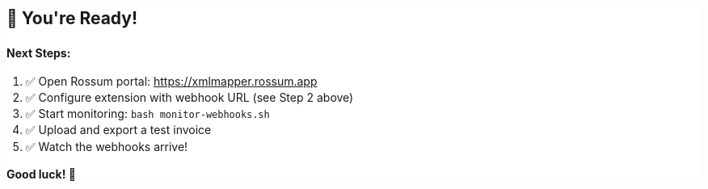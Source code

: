 
## 🎉 You're Ready!

**Next Steps:**
1. ✅ Open Rossum portal: https://xmlmapper.rossum.app
2. ✅ Configure extension with webhook URL (see Step 2 above)
3. ✅ Start monitoring: `bash monitor-webhooks.sh`
4. ✅ Upload and export a test invoice
5. ✅ Watch the webhooks arrive!

**Good luck! 🚀**
